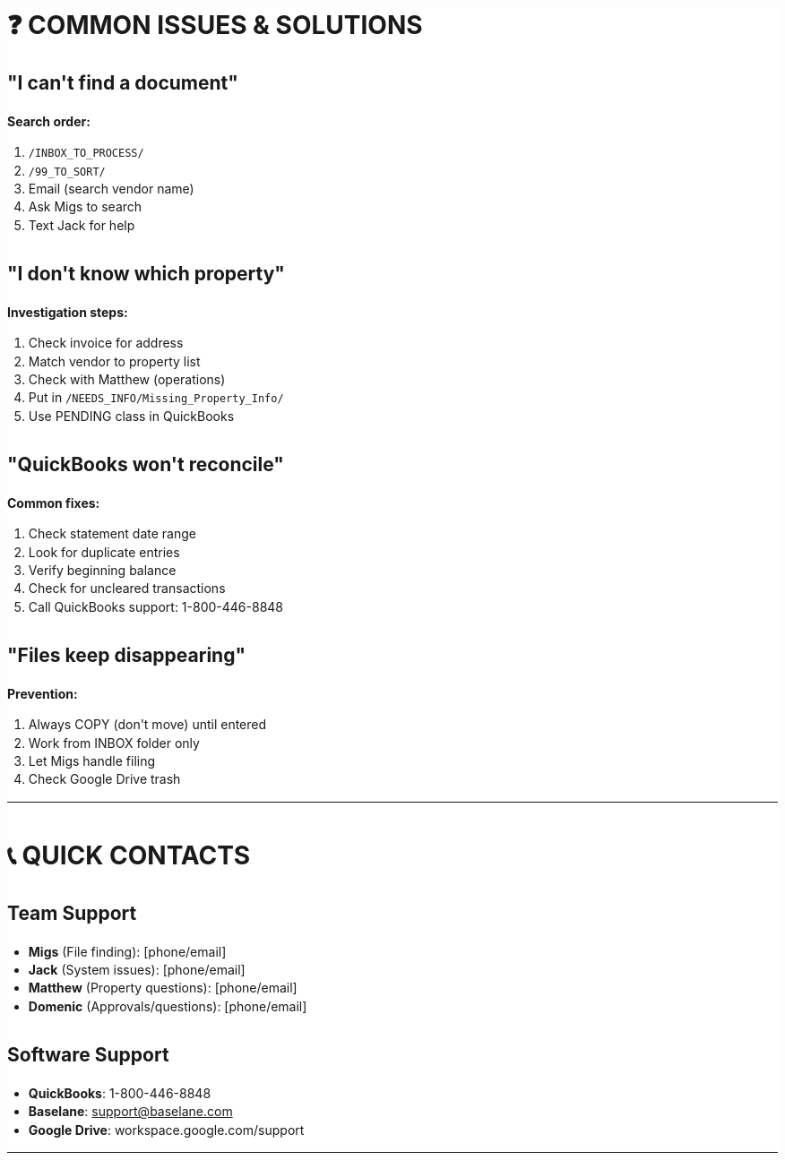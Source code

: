 
# ❓ COMMON ISSUES & SOLUTIONS

## "I can't find a document"
**Search order:**
1. `/INBOX_TO_PROCESS/` 
2. `/99_TO_SORT/`
3. Email (search vendor name)
4. Ask Migs to search
5. Text Jack for help

## "I don't know which property"
**Investigation steps:**
1. Check invoice for address
2. Match vendor to property list
3. Check with Matthew (operations)
4. Put in `/NEEDS_INFO/Missing_Property_Info/`
5. Use PENDING class in QuickBooks

## "QuickBooks won't reconcile"
**Common fixes:**
1. Check statement date range
2. Look for duplicate entries
3. Verify beginning balance
4. Check for uncleared transactions
5. Call QuickBooks support: 1-800-446-8848

## "Files keep disappearing"
**Prevention:**
1. Always COPY (don't move) until entered
2. Work from INBOX folder only
3. Let Migs handle filing
4. Check Google Drive trash

---

# 📞 QUICK CONTACTS

## Team Support
- **Migs** (File finding): [phone/email]
- **Jack** (System issues): [phone/email]
- **Matthew** (Property questions): [phone/email]
- **Domenic** (Approvals/questions): [phone/email]

## Software Support
- **QuickBooks**: 1-800-446-8848
- **Baselane**: support@baselane.com
- **Google Drive**: workspace.google.com/support

---